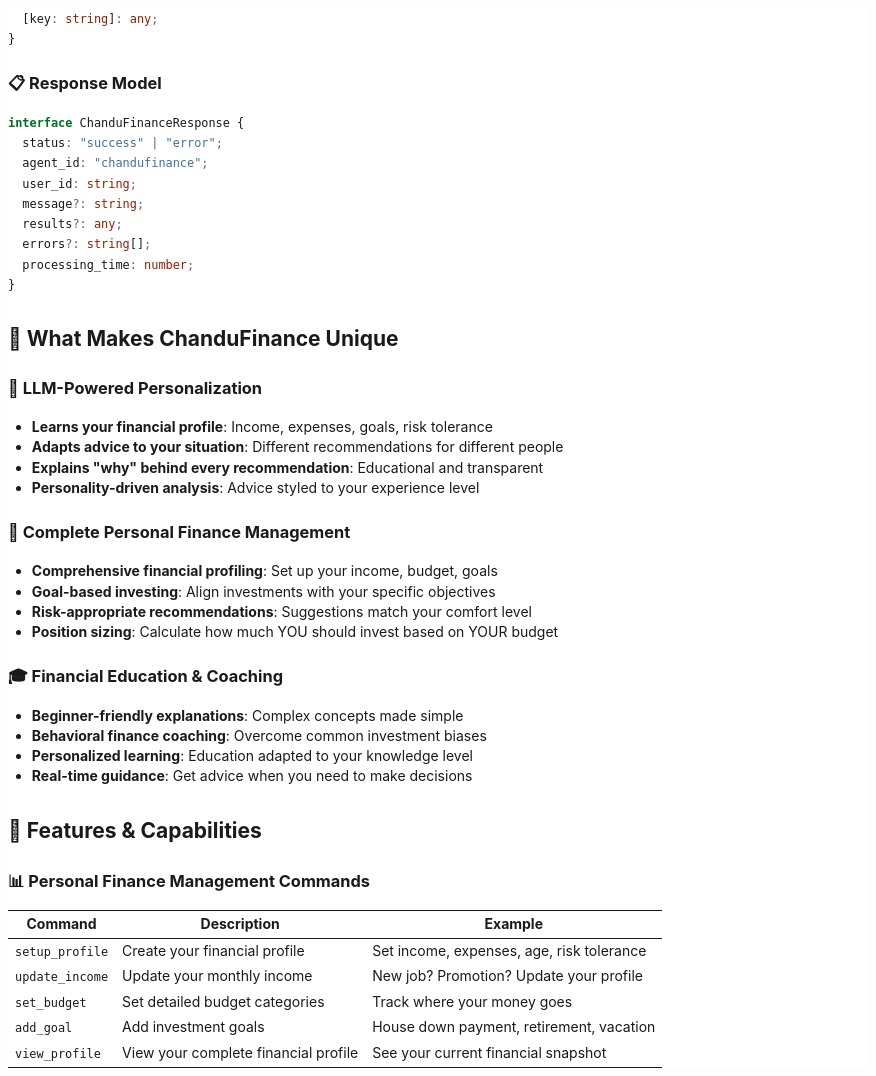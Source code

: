 ```typescript
  [key: string]: any;
}
```

### 📋 **Response Model**
```typescript
interface ChanduFinanceResponse {
  status: "success" | "error";
  agent_id: "chandufinance";
  user_id: string;
  message?: string;
  results?: any;
  errors?: string[];
  processing_time: number;
}
```

## 💎 What Makes ChanduFinance Unique

### 🧠 **LLM-Powered Personalization**
- **Learns your financial profile**: Income, expenses, goals, risk tolerance
- **Adapts advice to your situation**: Different recommendations for different people
- **Explains "why" behind every recommendation**: Educational and transparent
- **Personality-driven analysis**: Advice styled to your experience level

### 🏦 **Complete Personal Finance Management**
- **Comprehensive financial profiling**: Set up your income, budget, goals
- **Goal-based investing**: Align investments with your specific objectives  
- **Risk-appropriate recommendations**: Suggestions match your comfort level
- **Position sizing**: Calculate how much YOU should invest based on YOUR budget

### 🎓 **Financial Education & Coaching**
- **Beginner-friendly explanations**: Complex concepts made simple
- **Behavioral finance coaching**: Overcome common investment biases
- **Personalized learning**: Education adapted to your knowledge level
- **Real-time guidance**: Get advice when you need to make decisions

## 🚀 Features & Capabilities

### 📊 **Personal Finance Management Commands**

| Command | Description | Example |
|---------|-------------|---------|
| `setup_profile` | Create your financial profile | Set income, expenses, age, risk tolerance |
| `update_income` | Update your monthly income | New job? Promotion? Update your profile |
| `set_budget` | Set detailed budget categories | Track where your money goes |
| `add_goal` | Add investment goals | House down payment, retirement, vacation |
| `view_profile` | View your complete financial profile | See your current financial snapshot |
